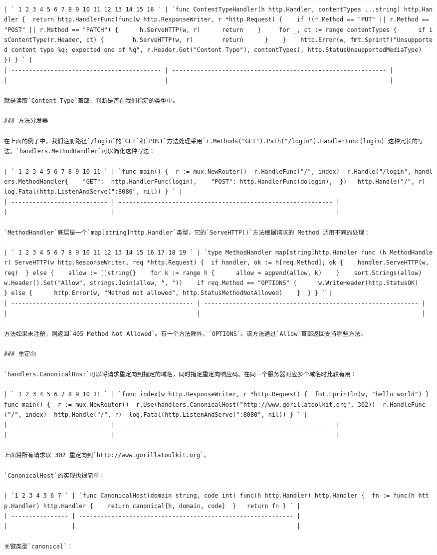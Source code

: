   ```
| ` 1 2 3 4 5 6 7 8 9 10 11 12 13 14 15 16 ` | `func ContentTypeHandler(h http.Handler, contentTypes ...string) http.Handler {  return http.HandlerFunc(func(w http.ResponseWriter, r *http.Request) {    if !(r.Method == "PUT" || r.Method == "POST" || r.Method == "PATCH") {      h.ServeHTTP(w, r)      return    }     for _, ct := range contentTypes {      if isContentType(r.Header, ct) {        h.ServeHTTP(w, r)        return      }    }    http.Error(w, fmt.Sprintf("Unsupported content type %q; expected one of %q", r.Header.Get("Content-Type"), contentTypes), http.StatusUnsupportedMediaType)  }) } ` |
| ------------------------------------------ | ------------------------------------------------------------ |
|                                            |                                                              |

就是读取`Content-Type`首部，判断是否在我们指定的类型中。

### 方法分发器

在上面的例子中，我们注册路径`/login`的`GET`和`POST`方法处理采用`r.Methods("GET").Path("/login").HandlerFunc(login)`这种冗长的写法。`handlers.MethodHandler`可以简化这种写法：

| ` 1 2 3 4 5 6 7 8 9 10 11 ` | `func main() {  r := mux.NewRouter()  r.HandleFunc("/", index)  r.Handle("/login", handlers.MethodHandler{    "GET":  http.HandlerFunc(login),    "POST": http.HandlerFunc(dologin),  })   http.Handle("/", r)  log.Fatal(http.ListenAndServe(":8080", nil)) } ` |
| --------------------------- | ------------------------------------------------------------ |
|                             |                                                              |

`MethodHandler`底层是一个`map[string]http.Handler`类型，它的`ServeHTTP()`方法根据请求的 Method 调用不同的处理：

| ` 1 2 3 4 5 6 7 8 9 10 11 12 13 14 15 16 17 18 19 ` | `type MethodHandler map[string]http.Handler func (h MethodHandler) ServeHTTP(w http.ResponseWriter, req *http.Request) {  if handler, ok := h[req.Method]; ok {    handler.ServeHTTP(w, req)  } else {    allow := []string{}    for k := range h {      allow = append(allow, k)    }    sort.Strings(allow)    w.Header().Set("Allow", strings.Join(allow, ", "))    if req.Method == "OPTIONS" {      w.WriteHeader(http.StatusOK)    } else {      http.Error(w, "Method not allowed", http.StatusMethodNotAllowed)    }  } } ` |
| --------------------------------------------------- | ------------------------------------------------------------ |
|                                                     |                                                              |

方法如果未注册，则返回`405 Method Not Allowed`。有一个方法除外，`OPTIONS`。该方法通过`Allow`首部返回支持哪些方法。

### 重定向

`handlers.CanonicalHost`可以将请求重定向到指定的域名，同时指定重定向响应码。在同一个服务器对应多个域名时比较有用：

| ` 1 2 3 4 5 6 7 8 9 10 11 ` | `func index(w http.ResponseWriter, r *http.Request) {  fmt.Fprintln(w, "hello world") } func main() {  r := mux.NewRouter()  r.Use(handlers.CanonicalHost("http://www.gorillatoolkit.org", 302))  r.HandleFunc("/", index)  http.Handle("/", r)  log.Fatal(http.ListenAndServe(":8080", nil)) } ` |
| --------------------------- | ------------------------------------------------------------ |
|                             |                                                              |

上面将所有请求以 302 重定向到`http://www.gorillatoolkit.org`。

`CanonicalHost`的实现也很简单：

| `1 2 3 4 5 6 7 ` | `func CanonicalHost(domain string, code int) func(h http.Handler) http.Handler {  fn := func(h http.Handler) http.Handler {    return canonical{h, domain, code}  }   return fn } ` |
| ---------------- | ------------------------------------------------------------ |
|                  |                                                              |

关键类型`canonical`：

  ```